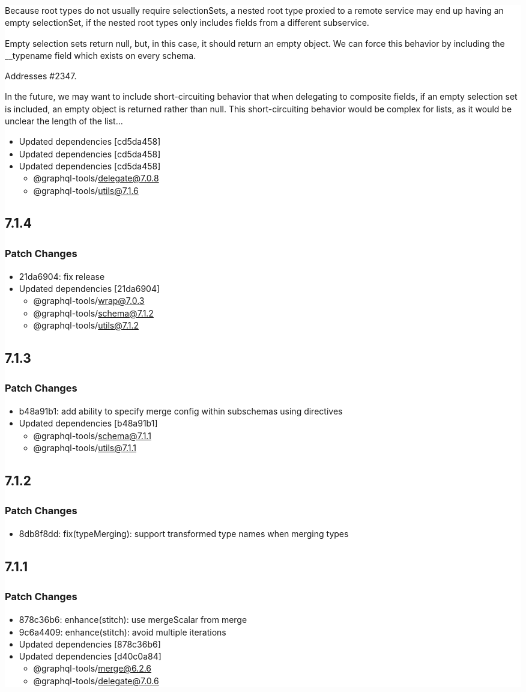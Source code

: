   Because root types do not usually require selectionSets, a nested root type proxied to a remote service may end up having an empty selectionSet, if the nested root types only includes fields from a different subservice.

  Empty selection sets return null, but, in this case, it should return an empty object. We can force this behavior by including the \_\_typename field which exists on every schema.

  Addresses #2347.

  In the future, we may want to include short-circuiting behavior that when delegating to composite fields, if an empty selection set is included, an empty object is returned rather than null. This short-circuiting behavior would be complex for lists, as it would be unclear the length of the list...

- Updated dependencies [cd5da458]
- Updated dependencies [cd5da458]
- Updated dependencies [cd5da458]
  - @graphql-tools/delegate@7.0.8
  - @graphql-tools/utils@7.1.6

## 7.1.4

### Patch Changes

- 21da6904: fix release
- Updated dependencies [21da6904]
  - @graphql-tools/wrap@7.0.3
  - @graphql-tools/schema@7.1.2
  - @graphql-tools/utils@7.1.2

## 7.1.3

### Patch Changes

- b48a91b1: add ability to specify merge config within subschemas using directives
- Updated dependencies [b48a91b1]
  - @graphql-tools/schema@7.1.1
  - @graphql-tools/utils@7.1.1

## 7.1.2

### Patch Changes

- 8db8f8dd: fix(typeMerging): support transformed type names when merging types

## 7.1.1

### Patch Changes

- 878c36b6: enhance(stitch): use mergeScalar from merge
- 9c6a4409: enhance(stitch): avoid multiple iterations
- Updated dependencies [878c36b6]
- Updated dependencies [d40c0a84]
  - @graphql-tools/merge@6.2.6
  - @graphql-tools/delegate@7.0.6
